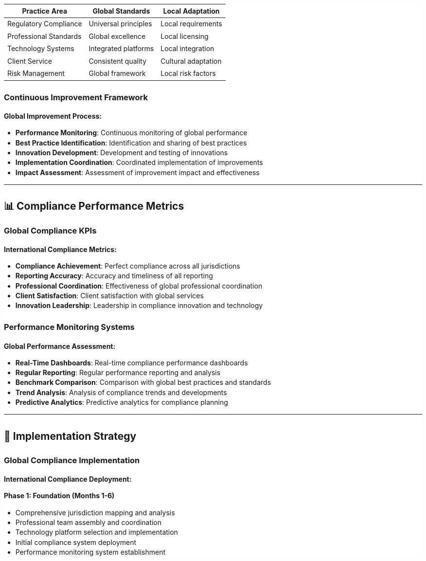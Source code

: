 | **Practice Area** | **Global Standards** | **Local Adaptation** |
|------------------|-------------------|-------------------|
| Regulatory Compliance | Universal principles | Local requirements |
| Professional Standards | Global excellence | Local licensing |
| Technology Systems | Integrated platforms | Local integration |
| Client Service | Consistent quality | Cultural adaptation |
| Risk Management | Global framework | Local risk factors |

### Continuous Improvement Framework

**Global Improvement Process:**
- **Performance Monitoring**: Continuous monitoring of global performance
- **Best Practice Identification**: Identification and sharing of best practices
- **Innovation Development**: Development and testing of innovations
- **Implementation Coordination**: Coordinated implementation of improvements
- **Impact Assessment**: Assessment of improvement impact and effectiveness

---

## 📊 Compliance Performance Metrics

### Global Compliance KPIs

**International Compliance Metrics:**
- **Compliance Achievement**: Perfect compliance across all jurisdictions
- **Reporting Accuracy**: Accuracy and timeliness of all reporting
- **Professional Coordination**: Effectiveness of global professional coordination
- **Client Satisfaction**: Client satisfaction with global services
- **Innovation Leadership**: Leadership in compliance innovation and technology

### Performance Monitoring Systems

**Global Performance Assessment:**
- **Real-Time Dashboards**: Real-time compliance performance dashboards
- **Regular Reporting**: Regular performance reporting and analysis
- **Benchmark Comparison**: Comparison with global best practices and standards
- **Trend Analysis**: Analysis of compliance trends and developments
- **Predictive Analytics**: Predictive analytics for compliance planning

---

## 🔧 Implementation Strategy

### Global Compliance Implementation

**International Compliance Deployment:**

**Phase 1: Foundation (Months 1-6)**
- Comprehensive jurisdiction mapping and analysis
- Professional team assembly and coordination
- Technology platform selection and implementation
- Initial compliance system deployment
- Performance monitoring system establishment
